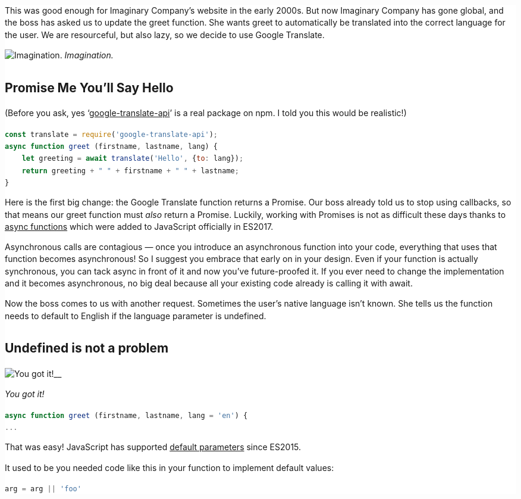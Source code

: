 This was good enough for Imaginary Company’s website in the early 2000s. But now Imaginary Company has gone global, and the boss has asked us to update the greet function. She wants greet to automatically be translated into the correct language for the user. We are resourceful, but also lazy, so we decide to use Google Translate.

![Imagination.](https://cdn-images-1.medium.com/max/2000/1*upGKzFVUI3ojN031fBPjcw.gif)
_Imagination._

## **Promise Me You’ll Say Hello**

(Before you ask, yes ‘[google-translate-api](https://www.npmjs.com/package/google-translate-api)’ is a real package on npm. I told you this would be realistic!)

```javascript
const translate = require('google-translate-api');
async function greet (firstname, lastname, lang) {
    let greeting = await translate('Hello', {to: lang});
    return greeting + " " + firstname + " " + lastname;
}
```

Here is the first big change: the Google Translate function returns a Promise. Our boss already told us to stop using callbacks, so that means our greet function must _also_ return a Promise. Luckily, working with Promises is not as difficult these days thanks to [async functions](https://developers.google.com/web/fundamentals/primers/async-functions) which were added to JavaScript officially in ES2017.

Asynchronous calls are contagious — once you introduce an asynchronous function into your code, everything that uses that function becomes asynchronous! So I suggest you embrace that early on in your design. Even if your function is actually synchronous, you can tack async in front of it and now you’ve future-proofed it. If you ever need to change the implementation and it becomes asynchronous, no big deal because all your existing code already is calling it with await.

Now the boss comes to us with another request. Sometimes the user’s native language isn’t known. She tells us the function needs to default to English if the language parameter is undefined.

## **Undefined is not a problem**

![You got it!](https://cdn-images-1.medium.com/max/2000/1*RrFFM_EwTp3RVKUFuViqFw.gif)__

_You got it!_

```javascript
async function greet (firstname, lastname, lang = 'en') {
...
```

That was easy! JavaScript has supported [default parameters](https://developer.mozilla.org/en-US/docs/Web/JavaScript/Reference/Functions/Default_parameters) since ES2015.

It used to be you needed code like this in your function to implement default values:

```javascript
arg = arg || 'foo'
```
